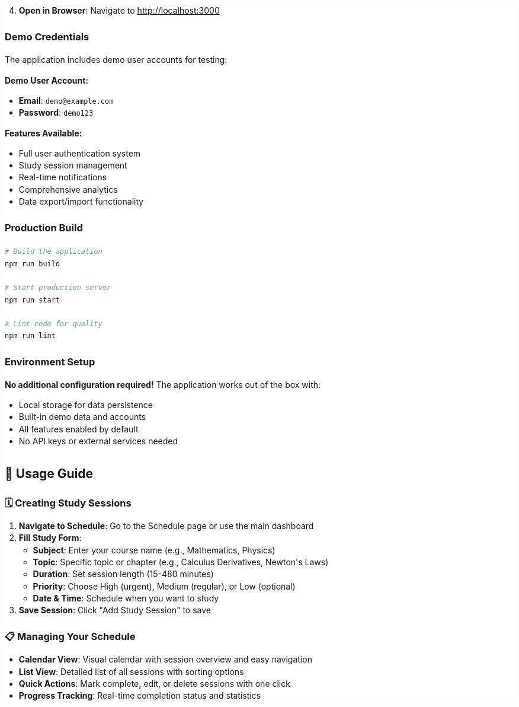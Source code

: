 4. **Open in Browser**:
   Navigate to [http://localhost:3000](http://localhost:3000)

### Demo Credentials
The application includes demo user accounts for testing:

**Demo User Account:**
- **Email**: `demo@example.com`
- **Password**: `demo123`

**Features Available:**
- Full user authentication system
- Study session management
- Real-time notifications
- Comprehensive analytics
- Data export/import functionality

### Production Build

```bash
# Build the application
npm run build

# Start production server
npm run start

# Lint code for quality
npm run lint
```

### Environment Setup

**No additional configuration required!** The application works out of the box with:
- Local storage for data persistence
- Built-in demo data and accounts
- All features enabled by default
- No API keys or external services needed

## 🎯 Usage Guide

### 🗓️ Creating Study Sessions
1. **Navigate to Schedule**: Go to the Schedule page or use the main dashboard
2. **Fill Study Form**:
   - **Subject**: Enter your course name (e.g., Mathematics, Physics)
   - **Topic**: Specific topic or chapter (e.g., Calculus Derivatives, Newton's Laws)
   - **Duration**: Set session length (15-480 minutes)
   - **Priority**: Choose High (urgent), Medium (regular), or Low (optional)
   - **Date & Time**: Schedule when you want to study
3. **Save Session**: Click "Add Study Session" to save

### 📋 Managing Your Schedule
- **Calendar View**: Visual calendar with session overview and easy navigation
- **List View**: Detailed list of all sessions with sorting options
- **Quick Actions**: Mark complete, edit, or delete sessions with one click
- **Progress Tracking**: Real-time completion status and statistics
